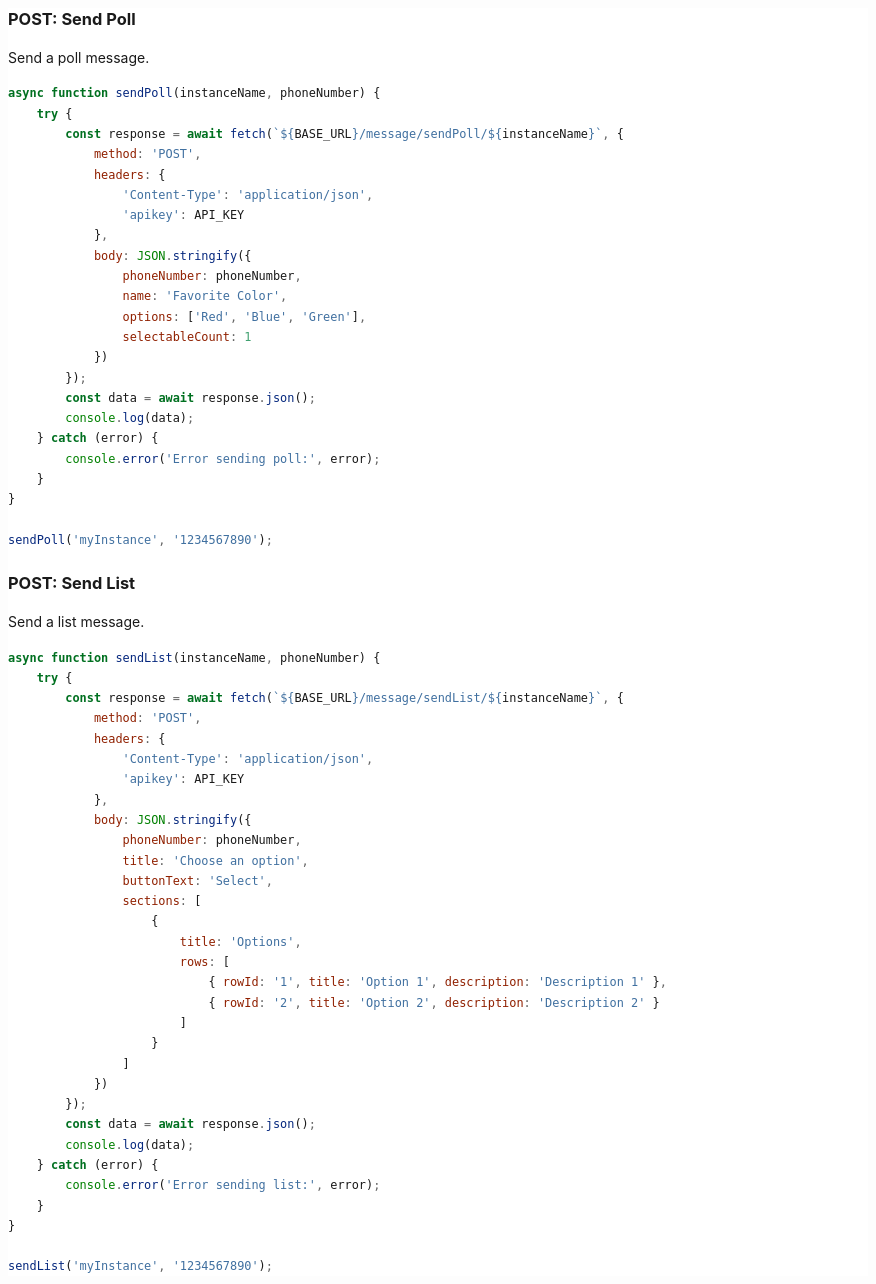 ### POST: Send Poll
Send a poll message.

```javascript
async function sendPoll(instanceName, phoneNumber) {
    try {
        const response = await fetch(`${BASE_URL}/message/sendPoll/${instanceName}`, {
            method: 'POST',
            headers: {
                'Content-Type': 'application/json',
                'apikey': API_KEY
            },
            body: JSON.stringify({
                phoneNumber: phoneNumber,
                name: 'Favorite Color',
                options: ['Red', 'Blue', 'Green'],
                selectableCount: 1
            })
        });
        const data = await response.json();
        console.log(data);
    } catch (error) {
        console.error('Error sending poll:', error);
    }
}

sendPoll('myInstance', '1234567890');
```

### POST: Send List
Send a list message.

```javascript
async function sendList(instanceName, phoneNumber) {
    try {
        const response = await fetch(`${BASE_URL}/message/sendList/${instanceName}`, {
            method: 'POST',
            headers: {
                'Content-Type': 'application/json',
                'apikey': API_KEY
            },
            body: JSON.stringify({
                phoneNumber: phoneNumber,
                title: 'Choose an option',
                buttonText: 'Select',
                sections: [
                    {
                        title: 'Options',
                        rows: [
                            { rowId: '1', title: 'Option 1', description: 'Description 1' },
                            { rowId: '2', title: 'Option 2', description: 'Description 2' }
                        ]
                    }
                ]
            })
        });
        const data = await response.json();
        console.log(data);
    } catch (error) {
        console.error('Error sending list:', error);
    }
}

sendList('myInstance', '1234567890');
```